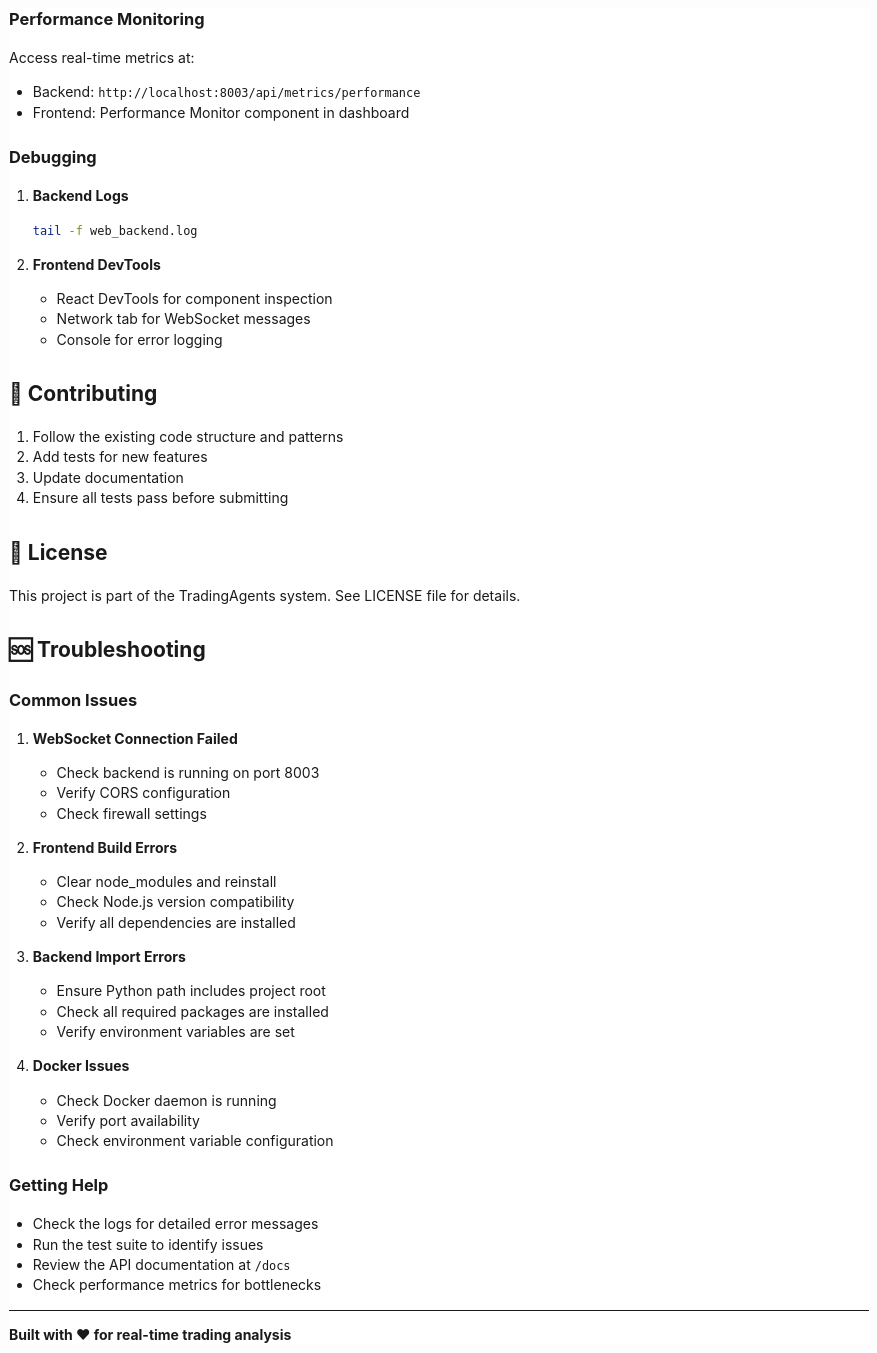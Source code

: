 ### Performance Monitoring

Access real-time metrics at:
- Backend: `http://localhost:8003/api/metrics/performance`
- Frontend: Performance Monitor component in dashboard

### Debugging

1. **Backend Logs**
   ```bash
   tail -f web_backend.log
   ```

2. **Frontend DevTools**
   - React DevTools for component inspection
   - Network tab for WebSocket messages
   - Console for error logging

## 🤝 Contributing

1. Follow the existing code structure and patterns
2. Add tests for new features
3. Update documentation
4. Ensure all tests pass before submitting

## 📄 License

This project is part of the TradingAgents system. See LICENSE file for details.

## 🆘 Troubleshooting

### Common Issues

1. **WebSocket Connection Failed**
   - Check backend is running on port 8003
   - Verify CORS configuration
   - Check firewall settings

2. **Frontend Build Errors**
   - Clear node_modules and reinstall
   - Check Node.js version compatibility
   - Verify all dependencies are installed

3. **Backend Import Errors**
   - Ensure Python path includes project root
   - Check all required packages are installed
   - Verify environment variables are set

4. **Docker Issues**
   - Check Docker daemon is running
   - Verify port availability
   - Check environment variable configuration

### Getting Help

- Check the logs for detailed error messages
- Run the test suite to identify issues
- Review the API documentation at `/docs`
- Check performance metrics for bottlenecks

---

**Built with ❤️ for real-time trading analysis**

